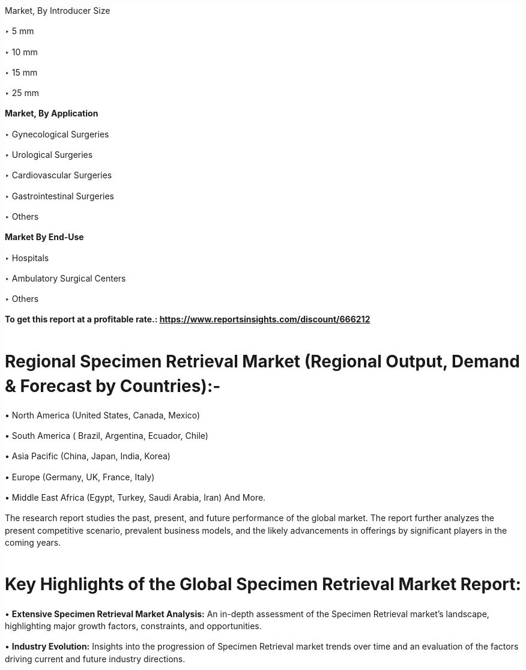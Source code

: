 
Market, By Introducer Size

‣ 5 mm

‣ 10 mm

‣ 15 mm

‣ 25 mm

<Strong>Market, By Application</Strong>

‣ Gynecological Surgeries

‣ Urological Surgeries

‣ Cardiovascular Surgeries

‣ Gastrointestinal Surgeries

‣ Others

<Strong>Market By End-Use</Strong>

‣ Hospitals

‣ Ambulatory Surgical Centers

‣ Others

<strong>To get this report at a profitable rate.: <a href=https://www.reportsinsights.com/discount/666212>https://www.reportsinsights.com/discount/666212</a></strong></font>

# <strong>Regional Specimen Retrieval Market (Regional Output, Demand &amp; Forecast by Countries):-</strong>

• North America (United States, Canada, Mexico)

• South America ( Brazil, Argentina, Ecuador, Chile)

• Asia Pacific (China, Japan, India, Korea)

• Europe (Germany, UK, France, Italy)

• Middle East Africa (Egypt, Turkey, Saudi Arabia, Iran) And More.

The research report studies the past, present, and future performance of the global market. The report further analyzes the present competitive scenario, prevalent business models, and the likely advancements in offerings by significant players in the coming years.

# <strong>Key Highlights of the Global Specimen Retrieval Market Report:</strong>

• <strong>Extensive Specimen Retrieval Market Analysis:</strong> An in-depth assessment of the Specimen Retrieval market’s landscape, highlighting major growth factors, constraints, and opportunities.

• <strong>Industry Evolution:</strong> Insights into the progression of Specimen Retrieval market trends over time and an evaluation of the factors driving current and future industry directions.
